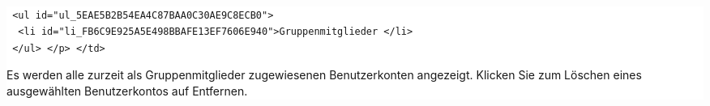      <ul id="ul_5EAE5B2B54EA4C87BAA0C30AE9C8ECB0"> 
      <li id="li_FB6C9E925A5E498BBAFE13EF7606E940">Gruppenmitglieder </li> 
     </ul> </p> </td> 
   <td colname="col2"> <p>Es werden alle zurzeit als Gruppenmitglieder zugewiesenen Benutzerkonten angezeigt. Klicken Sie zum Löschen eines ausgewählten Benutzerkontos auf <span class="uicontrol">Entfernen</span>. </p> </td> 
  </tr> 
 </tbody> 
</table>


